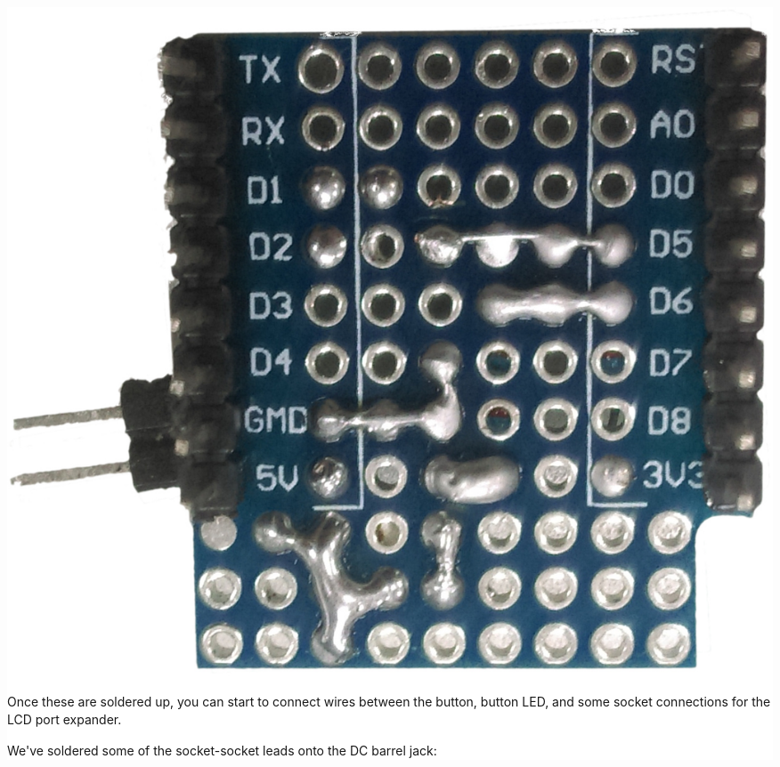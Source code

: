 ![back connections](images/back-connections.jpg)

Once these are soldered up, you can start to connect wires between the button, button LED, and some socket connections for the LCD port expander.

We've soldered some of the socket-socket leads onto the DC barrel jack:
